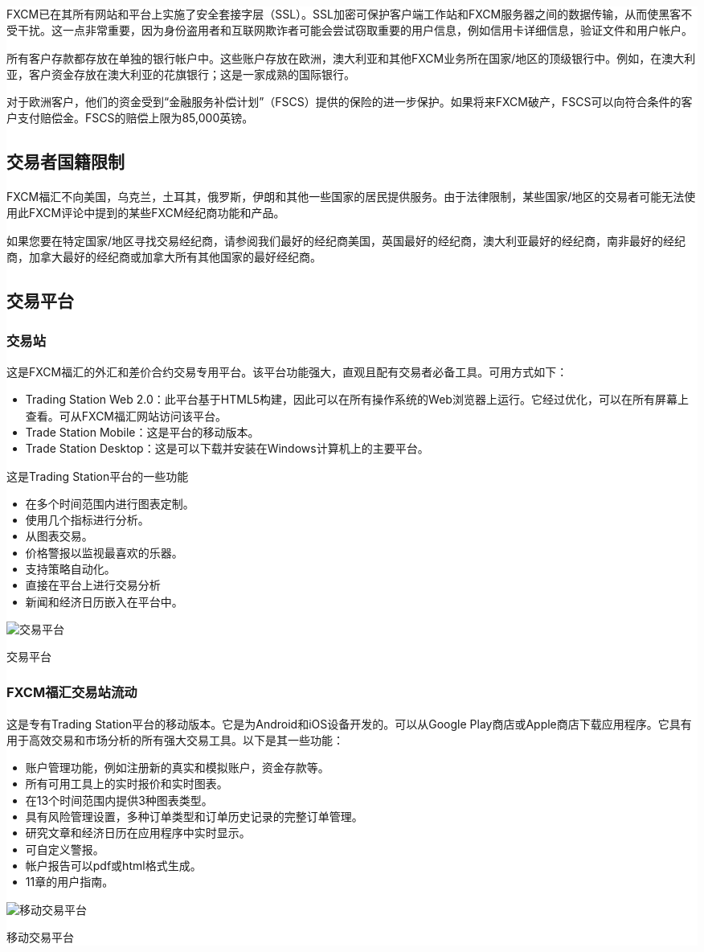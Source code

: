 FXCM已在其所有网站和平台上实施了安全套接字层（SSL）。SSL加密可保护客户端工作站和FXCM服务器之间的数据传输，从而使黑客不受干扰。这一点非常重要，因为身份盗用者和互联网欺诈者可能会尝试窃取重要的用户信息，例如信用卡详细信息，验证文件和用户帐户。

所有客户存款都存放在单独的银行帐户中。这些账户存放在欧洲，澳大利亚和其他FXCM业务所在国家/地区的顶级银行中。例如，在澳大利亚，客户资金存放在澳大利亚的花旗银行；这是一家成熟的国际银行。

对于欧洲客户，他们的资金受到“金融服务补偿计划”（FSCS）提供的保险的进一步保护。如果将来FXCM破产，FSCS可以向符合条件的客户支付赔偿金。FSCS的赔偿上限为85,000英镑。

## 交易者国籍限制

FXCM福汇不向美国，乌克兰，土耳其，俄罗斯，伊朗和其他一些国家的居民提供服务。由于法律限制，某些国家/地区的交易者可能无法使用此FXCM评论中提到的某些FXCM经纪商功能和产品。

如果您要在特定国家/地区寻找交易经纪商，请参阅我们最好的经纪商美国，英国最好的经纪商，澳大利亚最好的经纪商，南非最好的经纪商，加拿大最好的经纪商或加拿大所有其他国家的最好经纪商。

## 交易平台

### 交易站

这是FXCM福汇的外汇和差价合约交易专用平台。该平台功能强大，直观且配有交易者必备工具。可用方式如下：

- Trading Station Web 2.0：此平台基于HTML5构建，因此可以在所有操作系统的Web浏览器上运行。它经过优化，可以在所有屏幕上查看。可从FXCM福汇网站访问该平台。
- Trade Station Mobile：这是平台的移动版本。
- Trade Station Desktop：这是可以下载并安装在Windows计算机上的主要平台。

这是Trading Station平台的一些功能

- 在多个时间范围内进行图表定制。
- 使用几个指标进行分析。
- 从图表交易。
- 价格警报以监视最喜欢的乐器。
- 支持策略自动化。
- 直接在平台上进行交易分析
- 新闻和经济日历嵌入在平台中。

![交易平台](https://cdn.fendou.la/funstoutiao/2020/10/FXCM-Trading-Station-Platform.png "交易平台")

交易平台

### FXCM福汇交易站流动

这是专有Trading Station平台的移动版本。它是为Android和iOS设备开发的。可以从Google Play商店或Apple商店下载应用程序。它具有用于高效交易和市场分析的所有强大交易工具。以下是其一些功能：

- 账户管理功能，例如注册新的真实和模拟账户，资金存款等。
- 所有可用工具上的实时报价和实时图表。
- 在13个时间范围内提供3种图表类型。
- 具有风险管理设置，多种订单类型和订单历史记录的完整订单管理。
- 研究文章和经济日历在应用程序中实时显示。
- 可自定义警报。
- 帐户报告可以pdf或html格式生成。
- 11章的用户指南。

![移动交易平台](https://cdn.fendou.la/funstoutiao/2020/10/FXCM-Trading-Station-Mobile.png "移动交易平台")

移动交易平台
